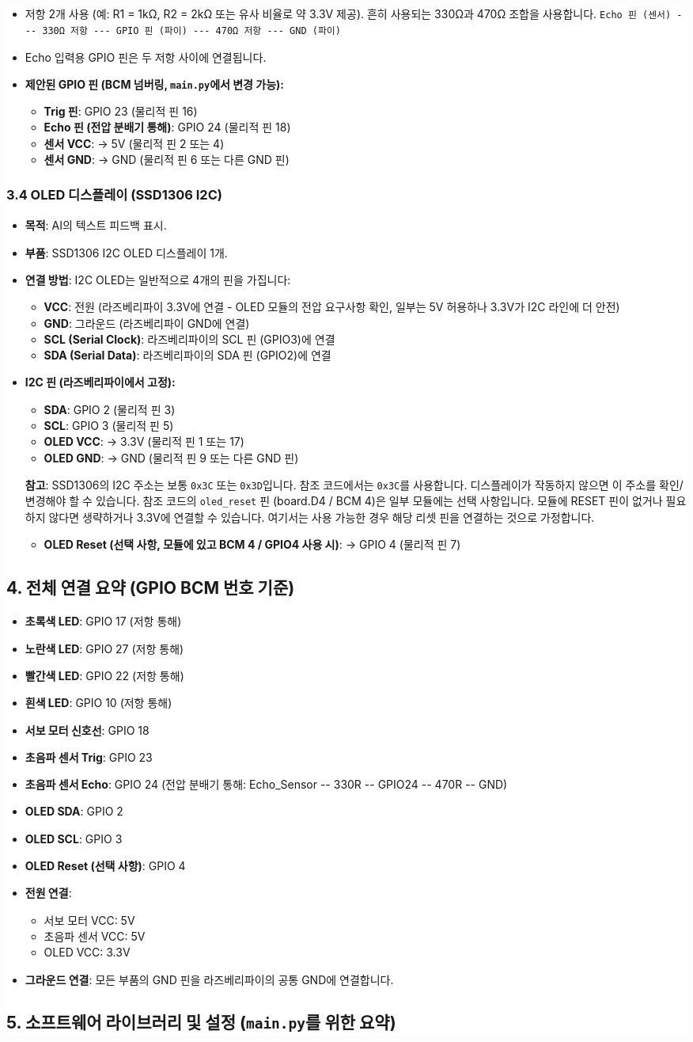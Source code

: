   - 저항 2개 사용 (예: R1 = 1kΩ, R2 = 2kΩ 또는 유사 비율로 약 3.3V 제공). 흔히 사용되는 330Ω과 470Ω 조합을 사용합니다.
    `Echo 핀 (센서) --- 330Ω 저항 --- GPIO 핀 (파이) --- 470Ω 저항 --- GND (파이)`
  - Echo 입력용 GPIO 핀은 두 저항 사이에 연결됩니다.

- **제안된 GPIO 핀 (BCM 넘버링, `main.py`에서 변경 가능):**
  - **Trig 핀**: GPIO 23 (물리적 핀 16)
  - **Echo 핀 (전압 분배기 통해)**: GPIO 24 (물리적 핀 18)
  - **센서 VCC**: -> 5V (물리적 핀 2 또는 4)
  - **센서 GND**: -> GND (물리적 핀 6 또는 다른 GND 핀)

### 3.4 OLED 디스플레이 (SSD1306 I2C)

- **목적**: AI의 텍스트 피드백 표시.
- **부품**: SSD1306 I2C OLED 디스플레이 1개.
- **연결 방법**: I2C OLED는 일반적으로 4개의 핀을 가집니다:

  - **VCC**: 전원 (라즈베리파이 3.3V에 연결 - OLED 모듈의 전압 요구사항 확인, 일부는 5V 허용하나 3.3V가 I2C 라인에 더 안전)
  - **GND**: 그라운드 (라즈베리파이 GND에 연결)
  - **SCL (Serial Clock)**: 라즈베리파이의 SCL 핀 (GPIO3)에 연결
  - **SDA (Serial Data)**: 라즈베리파이의 SDA 핀 (GPIO2)에 연결

- **I2C 핀 (라즈베리파이에서 고정):**

  - **SDA**: GPIO 2 (물리적 핀 3)
  - **SCL**: GPIO 3 (물리적 핀 5)
  - **OLED VCC**: -> 3.3V (물리적 핀 1 또는 17)
  - **OLED GND**: -> GND (물리적 핀 9 또는 다른 GND 핀)

  **참고**: SSD1306의 I2C 주소는 보통 `0x3C` 또는 `0x3D`입니다. 참조 코드에서는 `0x3C`를 사용합니다. 디스플레이가 작동하지 않으면 이 주소를 확인/변경해야 할 수 있습니다. 참조 코드의 `oled_reset` 핀 (board.D4 / BCM 4)은 일부 모듈에는 선택 사항입니다. 모듈에 RESET 핀이 없거나 필요하지 않다면 생략하거나 3.3V에 연결할 수 있습니다. 여기서는 사용 가능한 경우 해당 리셋 핀을 연결하는 것으로 가정합니다.

  - **OLED Reset (선택 사항, 모듈에 있고 BCM 4 / GPIO4 사용 시)**: -> GPIO 4 (물리적 핀 7)

## 4. 전체 연결 요약 (GPIO BCM 번호 기준)

- **초록색 LED**: GPIO 17 (저항 통해)
- **노란색 LED**: GPIO 27 (저항 통해)
- **빨간색 LED**: GPIO 22 (저항 통해)
- **흰색 LED**: GPIO 10 (저항 통해)
- **서보 모터 신호선**: GPIO 18
- **초음파 센서 Trig**: GPIO 23
- **초음파 센서 Echo**: GPIO 24 (전압 분배기 통해: Echo_Sensor -- 330R -- GPIO24 -- 470R -- GND)
- **OLED SDA**: GPIO 2
- **OLED SCL**: GPIO 3
- **OLED Reset (선택 사항)**: GPIO 4

- **전원 연결**:
  - 서보 모터 VCC: 5V
  - 초음파 센서 VCC: 5V
  - OLED VCC: 3.3V
- **그라운드 연결**: 모든 부품의 GND 핀을 라즈베리파이의 공통 GND에 연결합니다.

## 5. 소프트웨어 라이브러리 및 설정 (`main.py`를 위한 요약)
